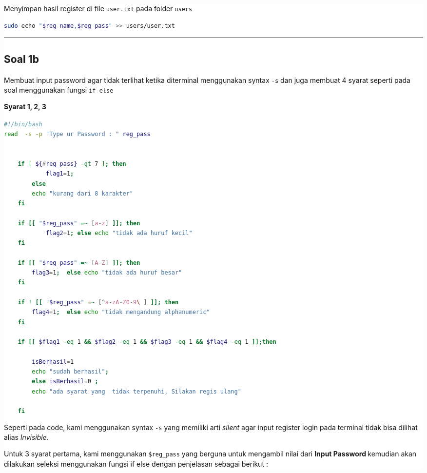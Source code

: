 Menyimpan hasil register di file `user.txt` pada folder `users`
```sh
sudo echo "$reg_name,$reg_pass" >> users/user.txt
```

<hr>

## Soal 1b

Membuat input password agar tidak terlihat ketika diterminal menggunakan syntax `-s` dan juga membuat 4 syarat
seperti pada soal menggunakan fungsi `if else`<br>

<b> Syarat 1, 2, 3 </b>
```sh
#!/bin/bash
read  -s -p "Type ur Password : " reg_pass 
 

	if [ ${#reg_pass} -gt 7 ]; then 
    		flag1=1;
		else  
		echo "kurang dari 8 karakter" 
	fi 

	if [[ "$reg_pass" =~ [a-z] ]]; then
    		flag2=1; else echo "tidak ada huruf kecil"  
	fi

	if [[ "$reg_pass" =~ [A-Z] ]]; then 
	    flag3=1;  else echo "tidak ada huruf besar"
	fi

	if ! [[ "$reg_pass" =~ [^a-zA-Z0-9\ ] ]]; then 
  		flag4=1;  else echo "tidak mengandung alphanumeric"
	fi 

	if [[ $flag1 -eq 1 && $flag2 -eq 1 && $flag3 -eq 1 && $flag4 -eq 1 ]];then 

		isBerhasil=1
		echo "sudah berhasil";
		else isBerhasil=0 ;
		echo "ada syarat yang  tidak terpenuhi, Silakan regis ulang"

	fi

```
Seperti pada code, kami menggunakan syntax `-s` yang memiliki arti <i> silent </i> agar input register login pada terminal tidak
bisa dilihat alias <i>Invisible</i>. <br>

Untuk 3 syarat pertama, kami menggunakan `$reg_pass` yang berguna untuk mengambil nilai dari <b> Input Password </b> kemudian akan
dilakukan seleksi menggunakan fungsi if else dengan penjelasan sebagai berikut : <br>
